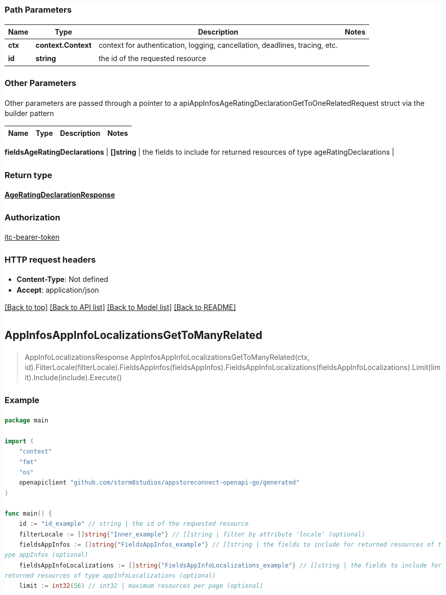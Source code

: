 
### Path Parameters


Name | Type | Description  | Notes
------------- | ------------- | ------------- | -------------
**ctx** | **context.Context** | context for authentication, logging, cancellation, deadlines, tracing, etc.
**id** | **string** | the id of the requested resource | 

### Other Parameters

Other parameters are passed through a pointer to a apiAppInfosAgeRatingDeclarationGetToOneRelatedRequest struct via the builder pattern


Name | Type | Description  | Notes
------------- | ------------- | ------------- | -------------

 **fieldsAgeRatingDeclarations** | **[]string** | the fields to include for returned resources of type ageRatingDeclarations | 

### Return type

[**AgeRatingDeclarationResponse**](AgeRatingDeclarationResponse.md)

### Authorization

[itc-bearer-token](../README.md#itc-bearer-token)

### HTTP request headers

- **Content-Type**: Not defined
- **Accept**: application/json

[[Back to top]](#) [[Back to API list]](../README.md#documentation-for-api-endpoints)
[[Back to Model list]](../README.md#documentation-for-models)
[[Back to README]](../README.md)


## AppInfosAppInfoLocalizationsGetToManyRelated

> AppInfoLocalizationsResponse AppInfosAppInfoLocalizationsGetToManyRelated(ctx, id).FilterLocale(filterLocale).FieldsAppInfos(fieldsAppInfos).FieldsAppInfoLocalizations(fieldsAppInfoLocalizations).Limit(limit).Include(include).Execute()



### Example

```go
package main

import (
    "context"
    "fmt"
    "os"
    openapiclient "github.com/storm8studios/appstoreconnect-openapi-go/generated"
)

func main() {
    id := "id_example" // string | the id of the requested resource
    filterLocale := []string{"Inner_example"} // []string | filter by attribute 'locale' (optional)
    fieldsAppInfos := []string{"FieldsAppInfos_example"} // []string | the fields to include for returned resources of type appInfos (optional)
    fieldsAppInfoLocalizations := []string{"FieldsAppInfoLocalizations_example"} // []string | the fields to include for returned resources of type appInfoLocalizations (optional)
    limit := int32(56) // int32 | maximum resources per page (optional)
```